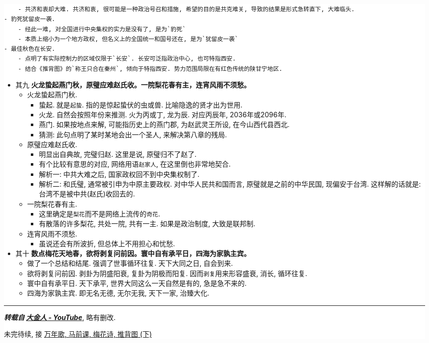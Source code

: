         - 共济和衷却大难. 共济和衷, 很可能是一种政治号召和措施, 希望的目的是共克难关, 导致的结果是形式急转直下, 大难临头.
    - 豹死犹留皮一袭.
        - 经此一难, 对全国进行中央集权的实力是没有了, 是为`豹死`
        - 本质上缩小为一个地方政权, 但名义上的全国统一和国号还在, 是为`犹留皮一袭`
    - 最佳秋色在长安.
        - 点明了有实际控制力的区域仅限于`长安`. 长安可泛指政治中心, 也可特指西安.
        - 结合《推背图》的`称王只合在秦州`, 倾向于特指西安. 势力范围局限在有红色传统的陕甘宁地区.
- 其九 **火龙蛰起燕门秋，原璧应难赵氏收。一院梨花春有主，连宵风雨不须愁。**
    - 火龙蛰起燕门秋.
        - 蛰起. 就是`起蛰`. 指的是惊起蛰伏的虫或兽. 比喻隐逸的贤才出为世用.
        - 火龙. 自然会按照年份来推测. 火为丙或丁, 龙为辰. 对应丙辰年, 2036年或2096年.
        - 燕门. 如果按地点来解, 可能指历史上的燕门郡, 为赵武灵王所设, 在今山西代县西北.
        - 猜测: 此句点明了某时某地会出一个圣人, 来解决第八章的残局.
    - 原璧应难赵氏收.
        - 明显出自典故, 完璧归赵. 这里是说, 原璧归不了赵了.
        - 有个比较有意思的对应, 网络用语`赵家人`, 在这里倒也非常地契合.
        - 解析一: 中共大难之后, 国家政权回不到中央集权制了.
        - 解析二: 和氏璧, 通常被引申为中原主要政权. 对中华人民共和国而言, 原璧就是之前的中华民国, 现偏安于台湾. 这样解的话就是: 台湾不是被中共(赵氏)收回去的.
    - 一院梨花春有主.
        - 这里确定是`梨花`而不是网络上流传的`奇花`.
        - 有散落的许多梨花, 共处一院, 共有一主. 如果是政治制度, 大致是联邦制.
    - 连宵风雨不须愁.
        - 虽说还会有所波折, 但总体上不用担心和忧愁.
- 其十 **数点梅花天地春，欲将剥复问前因。寰中自有承平日，四海为家孰主宾。**
    - 做了一个总结和结尾. 强调了世事循环往复. 天下大同之日, 自会到来.
    - 欲将剥复问前因. 剥卦为阴盛阳衰, 复卦为阴极而阳复. 因而`剥复`用来形容盛衰, 消长, 循环往复.
    - 寰中自有承平日. 天下承平, 世界大同这么一天自然是有的, 急是急不来的.
    - 四海为家孰主宾. 即无名无德, 无尔无我, 天下一家, 治臻大化.




------------------------------


***转载自 [大金人 - YouTube](https://www.youtube.com/c/%E5%A4%A7%E9%87%91%E4%BA%BA/videos)***, 略有删改.

未完待续, 接 [万年歌, 马前课, 梅花诗, 推背图 (下)](https://draapho.github.io/2021/03/18/2108-tuibeitu2/)

